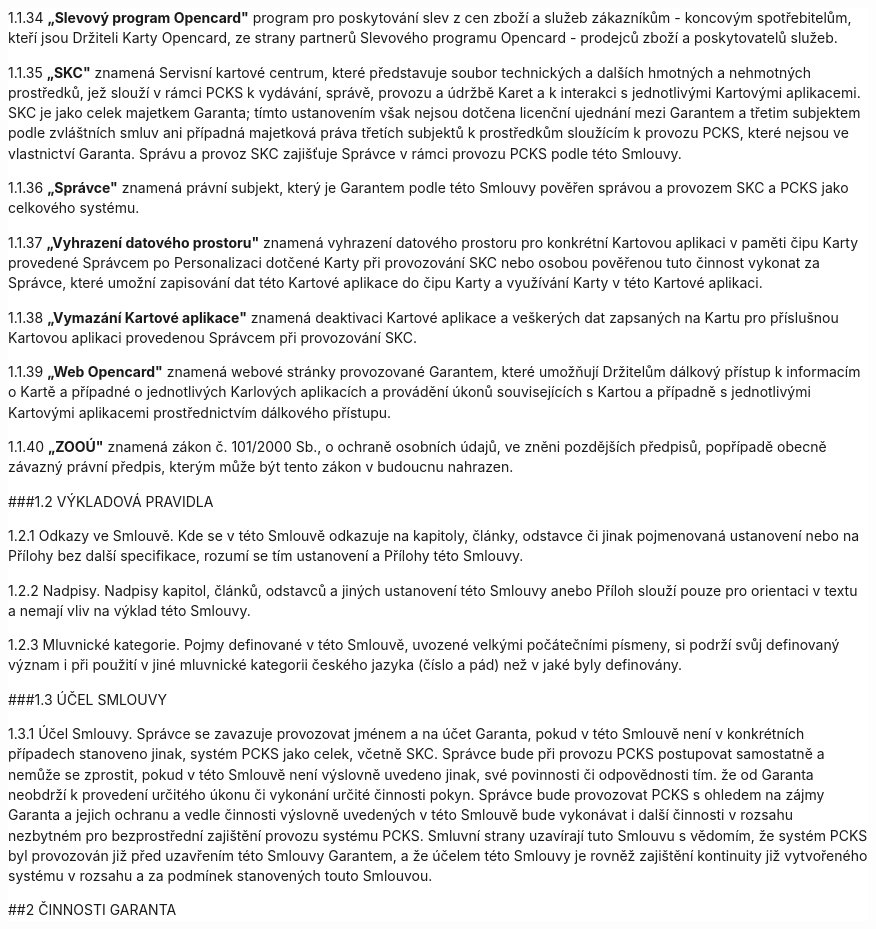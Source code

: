 1.1.34 **„Slevový program Opencard"** program pro poskytování slev z cen zboží a služeb zákazníkům - koncovým spotřebitelům, kteří jsou Držiteli Karty Opencard, ze strany partnerů Slevového programu Opencard - prodejců zboží a poskytovatelů služeb.

1.1.35 **„SKC"** znamená Servisní kartové centrum, které představuje soubor technických a dalších hmotných a nehmotných prostředků, jež slouží v rámci PCKS k vydávání, správě, provozu a údržbě Karet a k interakci s jednotlivými Kartovými aplikacemi. SKC je jako celek majetkem Garanta; tímto ustanovením však nejsou dotčena licenční ujednání mezi Garantem a třetim subjektem podle zvláštních smluv ani případná majetková práva třetích subjektů k prostředkům sloužícím k provozu PCKS, které nejsou ve vlastnictví Garanta. Správu a provoz SKC zajišťuje Správce v rámci provozu PCKS podle této Smlouvy.

1.1.36 **„Správce"** znamená právní subjekt, který je Garantem podle této Smlouvy pověřen správou a provozem SKC a PCKS jako celkového systému.

1.1.37 **„Vyhrazení datového prostoru"** znamená vyhrazení datového prostoru pro konkrétní Kartovou aplikaci v paměti čipu Karty provedené Správcem po Personalizaci dotčené Karty při provozování SKC nebo osobou pověřenou tuto činnost vykonat za Správce, které umožní zapisování dat této Kartové aplikace do čipu Karty a využívání Karty v této Kartové aplikaci.

1.1.38 **„Vymazání Kartové aplikace"** znamená deaktivaci Kartové aplikace a veškerých dat zapsaných na Kartu pro příslušnou Kartovou aplikaci provedenou Správcem při provozování SKC.

1.1.39 **„Web Opencard"** znamená webové stránky provozované Garantem, které umožňují Držitelům dálkový přístup k informacím o Kartě a případné o jednotlivých Karlových aplikacích a provádění úkonů souvisejících s Kartou a případně s jednotlivými Kartovými aplikacemi prostřednictvím dálkového přístupu.

1.1.40 **„ZOOÚ"** znamená zákon č. 101/2000 Sb., o ochraně osobních údajů, ve zněni pozdějších předpisů, popřípadě obecně závazný právní předpis, kterým může být tento zákon v budoucnu nahrazen.

###1.2 VÝKLADOVÁ PRAVIDLA

1.2.1 Odkazy ve Smlouvě. Kde se v této Smlouvě odkazuje na kapitoly, články, odstavce či jinak pojmenovaná ustanovení nebo na Přílohy bez další specifikace, rozumí se tím ustanovení a Přílohy této Smlouvy.

1.2.2 Nadpisy. Nadpisy kapitol, článků, odstavců a jiných ustanovení této Smlouvy anebo Příloh slouží pouze pro orientaci v textu a nemají vliv na výklad této Smlouvy.

1.2.3 Mluvnické kategorie. Pojmy definované v této Smlouvě, uvozené velkými počátečními písmeny, si podrží svůj definovaný význam i při použití v jiné mluvnické kategorii českého jazyka (číslo a pád) než v jaké byly definovány.

###1.3 ÚČEL SMLOUVY

1.3.1 Účel Smlouvy. Správce se zavazuje provozovat jménem a na účet Garanta, pokud v této Smlouvě není v konkrétních případech stanoveno jinak, systém PCKS jako celek, včetně SKC. Správce bude při provozu PCKS postupovat samostatně a nemůže se zprostit, pokud v této Smlouvě není výslovně uvedeno jinak, své povinnosti či odpovědnosti tím. že od Garanta neobdrží k provedení určitého úkonu či vykonání určité činnosti pokyn. Správce bude provozovat PCKS s ohledem na zájmy Garanta a jejich ochranu a vedle činnosti výslovně uvedených v této Smlouvě bude vykonávat i další činnosti v rozsahu nezbytném pro bezprostřední zajištění provozu systému PCKS. Smluvní strany uzavírají tuto Smlouvu
s vědomím, že systém PCKS byl provozován již před uzavřením této Smlouvy Garantem, a že účelem této Smlouvy je rovněž zajištění kontinuity již vytvořeného systému v rozsahu a za podmínek stanovených touto Smlouvou.

##2 ČINNOSTI GARANTA
